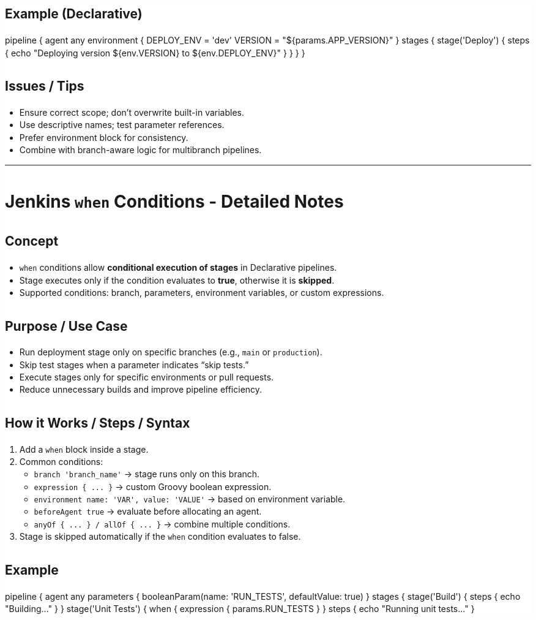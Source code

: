 ## Example (Declarative)
pipeline {
    agent any
    environment {
        DEPLOY_ENV = 'dev'
        VERSION = "${params.APP_VERSION}"
    }
    stages {
        stage('Deploy') {
            steps { echo "Deploying version ${env.VERSION} to ${env.DEPLOY_ENV}" }
        }
    }
}

## Issues / Tips
- Ensure correct scope; don’t overwrite built-in variables.
- Use descriptive names; test parameter references.
- Prefer environment block for consistency.
- Combine with branch-aware logic for multibranch pipelines.

---

# Jenkins `when` Conditions - Detailed Notes

## Concept
- `when` conditions allow **conditional execution of stages** in Declarative pipelines.
- Stage executes only if the condition evaluates to **true**, otherwise it is **skipped**.
- Supported conditions: branch, parameters, environment variables, or custom expressions.

## Purpose / Use Case
- Run deployment stage only on specific branches (e.g., `main` or `production`).
- Skip test stages when a parameter indicates “skip tests.”
- Execute stages only for specific environments or pull requests.
- Reduce unnecessary builds and improve pipeline efficiency.

## How it Works / Steps / Syntax
1. Add a `when` block inside a stage.
2. Common conditions:
   - `branch 'branch_name'` → stage runs only on this branch.
   - `expression { ... }` → custom Groovy boolean expression.
   - `environment name: 'VAR', value: 'VALUE'` → based on environment variable.
   - `beforeAgent true` → evaluate before allocating an agent.
   - `anyOf { ... } / allOf { ... }` → combine multiple conditions.
3. Stage is skipped automatically if the `when` condition evaluates to false.

## Example
pipeline {
    agent any
    parameters {
        booleanParam(name: 'RUN_TESTS', defaultValue: true)
    }
    stages {
        stage('Build') {
            steps { echo "Building..." }
        }
        stage('Unit Tests') {
            when { expression { params.RUN_TESTS } }
            steps { echo "Running unit tests..." }